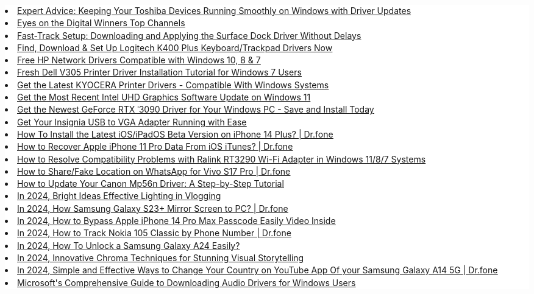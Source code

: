 <li><a href="https://win-amazing.techidaily.com/expert-advice-keeping-your-toshiba-devices-running-smoothly-on-windows-with-driver-updates/"><u>Expert Advice: Keeping Your Toshiba Devices Running Smoothly on Windows with Driver Updates</u></a></li>
<li><a href="https://youtube-clips.techidaily.com/eyes-on-the-digital-winners-top-channels/"><u>Eyes on the Digital Winners  Top Channels</u></a></li>
<li><a href="https://win-amazing.techidaily.com/fast-track-setup-downloading-and-applying-the-surface-dock-driver-without-delays/"><u>Fast-Track Setup: Downloading and Applying the Surface Dock Driver Without Delays</u></a></li>
<li><a href="https://win-amazing.techidaily.com/find-download-and-set-up-logitech-k400-plus-keyboardtrackpad-drivers-now/"><u>Find, Download & Set Up Logitech K400 Plus Keyboard/Trackpad Drivers Now</u></a></li>
<li><a href="https://win-amazing.techidaily.com/free-hp-network-drivers-compatible-with-windows-10-8-and-7/"><u>Free HP Network Drivers Compatible with Windows 10, 8 & 7</u></a></li>
<li><a href="https://win-amazing.techidaily.com/fresh-dell-v305-printer-driver-installation-tutorial-for-windows-7-users/"><u>Fresh Dell V305 Printer Driver Installation Tutorial for Windows 7 Users</u></a></li>
<li><a href="https://win-amazing.techidaily.com/get-the-latest-kyocera-printer-drivers-compatible-with-windows-systems/"><u>Get the Latest KYOCERA Printer Drivers - Compatible With Windows Systems</u></a></li>
<li><a href="https://win-amazing.techidaily.com/get-the-most-recent-intel-uhd-graphics-software-update-on-windows-11/"><u>Get the Most Recent Intel UHD Graphics Software Update on Windows 11</u></a></li>
<li><a href="https://win-amazing.techidaily.com/1722960693063-get-the-newest-geforce-rtx-3090-driver-for-your-windows-pc-save-and-install-today/"><u>Get the Newest GeForce RTX ˈ3090 Driver for Your Windows PC - Save and Install Today</u></a></li>
<li><a href="https://win-amazing.techidaily.com/1722975997180-get-your-insignia-usb-to-vga-adapter-running-with-ease/"><u>Get Your Insignia USB to VGA Adapter Running with Ease</u></a></li>
<li><a href="https://blog-min.techidaily.com/how-to-install-the-latest-iosipados-beta-version-on-iphone-14-plus-drfone-by-drfone-ios-system-repair-ios-system-repair/"><u>How To Install the Latest iOS/iPadOS Beta Version on iPhone 14 Plus? | Dr.fone</u></a></li>
<li><a href="https://techidaily.com/how-to-recover-apple-iphone-11-pro-data-from-ios-itunes-drfone-by-drfone-ios-data-recovery-ios-data-recovery/"><u>How to Recover Apple iPhone 11 Pro Data From iOS iTunes? | Dr.fone</u></a></li>
<li><a href="https://win-amazing.techidaily.com/how-to-resolve-compatibility-problems-with-ralink-rt3290-wi-fi-adapter-in-windows-1187-systems/"><u>How to Resolve Compatibility Problems with Ralink RT3290 Wi-Fi Adapter in Windows 11/8/7 Systems</u></a></li>
<li><a href="https://location-social.techidaily.com/how-to-sharefake-location-on-whatsapp-for-vivo-s17-pro-drfone-by-drfone-virtual-android/"><u>How to Share/Fake Location on WhatsApp for Vivo S17 Pro | Dr.fone</u></a></li>
<li><a href="https://win-amazing.techidaily.com/how-to-update-your-canon-mp56n-driver-a-step-by-step-tutorial/"><u>How to Update Your Canon Mp56n Driver: A Step-by-Step Tutorial</u></a></li>
<li><a href="https://youtube-clips.techidaily.com/in-2024-bright-ideas-effective-lighting-in-vlogging/"><u>In 2024, Bright Ideas  Effective Lighting in Vlogging</u></a></li>
<li><a href="https://screen-mirror.techidaily.com/in-2024-how-samsung-galaxy-s23plus-mirror-screen-to-pc-drfone-by-drfone-android/"><u>In 2024, How Samsung Galaxy S23+ Mirror Screen to PC? | Dr.fone</u></a></li>
<li><a href="https://ios-unlock.techidaily.com/in-2024-how-to-bypass-apple-iphone-14-pro-max-passcode-easily-video-inside-by-drfone-ios/"><u>In 2024, How to Bypass Apple iPhone 14 Pro Max Passcode Easily Video Inside</u></a></li>
<li><a href="https://android-location-track.techidaily.com/in-2024-how-to-track-nokia-105-classic-by-phone-number-drfone-by-drfone-virtual-android/"><u>In 2024, How to Track Nokia 105 Classic by Phone Number | Dr.fone</u></a></li>
<li><a href="https://android-unlock.techidaily.com/in-2024-how-to-unlock-a-samsung-galaxy-a24-easily-by-drfone-android/"><u>In 2024, How To Unlock a Samsung Galaxy A24 Easily?</u></a></li>
<li><a href="https://youtube-help.techidaily.com/in-2024-innovative-chroma-techniques-for-stunning-visual-storytelling/"><u>In 2024, Innovative Chroma Techniques for Stunning Visual Storytelling</u></a></li>
<li><a href="https://location-social.techidaily.com/in-2024-simple-and-effective-ways-to-change-your-country-on-youtube-app-of-your-samsung-galaxy-a14-5g-drfone-by-drfone-virtual-android/"><u>In 2024, Simple and Effective Ways to Change Your Country on YouTube App Of your Samsung Galaxy A14 5G | Dr.fone</u></a></li>
<li><a href="https://win-amazing.techidaily.com/microsofts-comprehensive-guide-to-downloading-audio-drivers-for-windows-users/"><u>Microsoft's Comprehensive Guide to Downloading Audio Drivers for Windows Users</u></a></li>